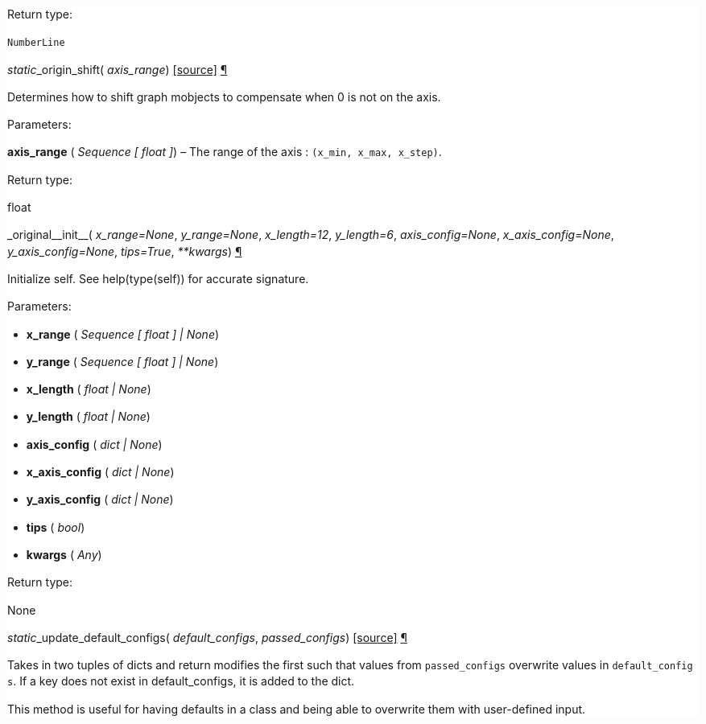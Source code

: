 Return type:

`NumberLine`

_static_\_origin\_shift( _axis\_range_) [\[source\]](https://docs.manim.community/en/stable/_modules/manim/mobject/graphing/coordinate_systems.html#Axes._origin_shift) [¶](https://docs.manim.community/en/stable/reference/manim.mobject.graphing.coordinate_systems.Axes.html#manim.mobject.graphing.coordinate_systems.Axes._origin_shift "Link to this definition")

Determines how to shift graph mobjects to compensate when 0 is not on the axis.

Parameters:

**axis\_range** ( _Sequence_ _\[_ _float_ _\]_) – The range of the axis : `(x_min, x_max, x_step)`.

Return type:

float

\_original\_\_init\_\_( _x\_range=None_, _y\_range=None_, _x\_length=12_, _y\_length=6_, _axis\_config=None_, _x\_axis\_config=None_, _y\_axis\_config=None_, _tips=True_, _\*\*kwargs_) [¶](https://docs.manim.community/en/stable/reference/manim.mobject.graphing.coordinate_systems.Axes.html#manim.mobject.graphing.coordinate_systems.Axes._original__init__ "Link to this definition")

Initialize self. See help(type(self)) for accurate signature.

Parameters:

- **x\_range** ( _Sequence_ _\[_ _float_ _\]_ _\|_ _None_)

- **y\_range** ( _Sequence_ _\[_ _float_ _\]_ _\|_ _None_)

- **x\_length** ( _float_ _\|_ _None_)

- **y\_length** ( _float_ _\|_ _None_)

- **axis\_config** ( _dict_ _\|_ _None_)

- **x\_axis\_config** ( _dict_ _\|_ _None_)

- **y\_axis\_config** ( _dict_ _\|_ _None_)

- **tips** ( _bool_)

- **kwargs** ( _Any_)


Return type:

None

_static_\_update\_default\_configs( _default\_configs_, _passed\_configs_) [\[source\]](https://docs.manim.community/en/stable/_modules/manim/mobject/graphing/coordinate_systems.html#Axes._update_default_configs) [¶](https://docs.manim.community/en/stable/reference/manim.mobject.graphing.coordinate_systems.Axes.html#manim.mobject.graphing.coordinate_systems.Axes._update_default_configs "Link to this definition")

Takes in two tuples of dicts and return modifies the first such that values from
`passed_configs` overwrite values in `default_configs`. If a key does not exist
in default\_configs, it is added to the dict.

This method is useful for having defaults in a class and being able to overwrite
them with user-defined input.
